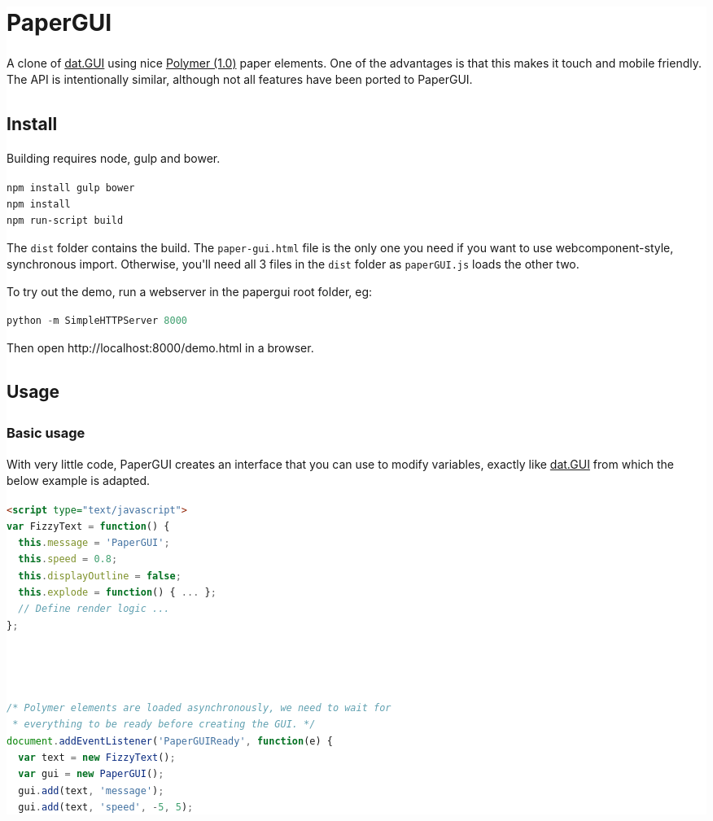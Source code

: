 # PaperGUI




A clone of [dat.GUI](https://github.com/dataarts/dat.gui) using nice
[Polymer (1.0)](https://www.polymer-project.org/1.0/docs/) paper elements. One of the advantages is that this makes it touch and mobile friendly. The API is intentionally similar, although not all features have been ported to PaperGUI.


## Install




Building requires node, gulp and bower.
```
npm install gulp bower
npm install
npm run-script build
```
The `dist` folder contains the build. The `paper-gui.html` file is the only one
you need if you want to use webcomponent-style, synchronous import.
Otherwise, you'll need all 3 files in the `dist` folder as `paperGUI.js` loads
the other two.




To try out the demo, run a webserver in the papergui root folder, eg:
```python
python -m SimpleHTTPServer 8000
```
Then open http://localhost:8000/demo.html in a browser.




## Usage




### Basic usage




With very little code, PaperGUI creates an interface that you can use to modify variables, exactly like [dat.GUI](https://workshop.chromeexperiments.com/examples/gui/#1--Basic-Usage) from which the below example is adapted.
```html
<script type="text/javascript">
var FizzyText = function() {
  this.message = 'PaperGUI';
  this.speed = 0.8;
  this.displayOutline = false;
  this.explode = function() { ... };
  // Define render logic ...
};




/* Polymer elements are loaded asynchronously, we need to wait for
 * everything to be ready before creating the GUI. */
document.addEventListener('PaperGUIReady', function(e) {
  var text = new FizzyText();
  var gui = new PaperGUI();
  gui.add(text, 'message');
  gui.add(text, 'speed', -5, 5);
```